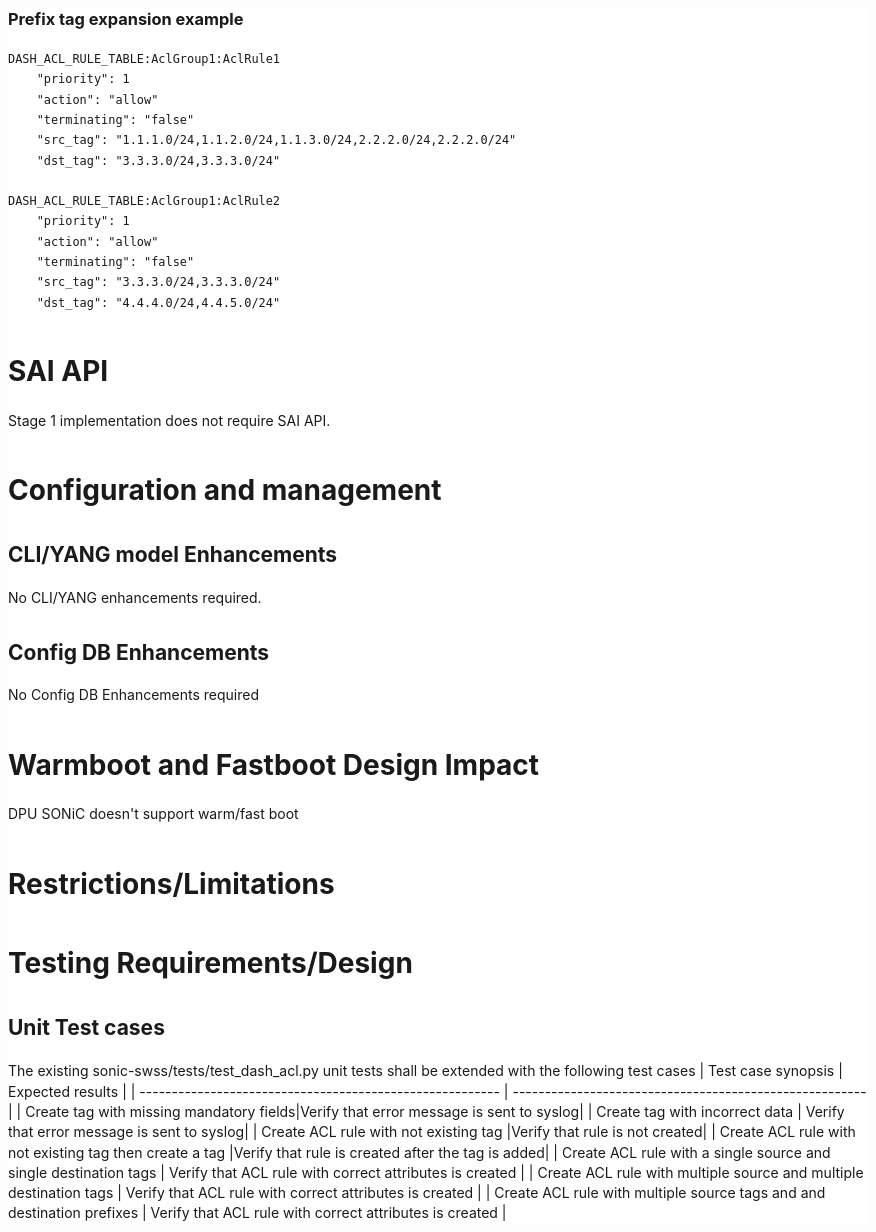 ### Prefix tag expansion example

```
DASH_ACL_RULE_TABLE:AclGroup1:AclRule1
    "priority": 1
    "action": "allow"
    "terminating": "false"
    "src_tag": "1.1.1.0/24,1.1.2.0/24,1.1.3.0/24,2.2.2.0/24,2.2.2.0/24"
    "dst_tag": "3.3.3.0/24,3.3.3.0/24"

DASH_ACL_RULE_TABLE:AclGroup1:AclRule2
    "priority": 1
    "action": "allow"
    "terminating": "false"
    "src_tag": "3.3.3.0/24,3.3.3.0/24"
    "dst_tag": "4.4.4.0/24,4.4.5.0/24"
```

# SAI API

Stage 1 implementation does not require SAI API.

# Configuration and management

## CLI/YANG model Enhancements

No CLI/YANG enhancements required.

## Config DB Enhancements

No Config DB Enhancements required

# Warmboot and Fastboot Design Impact
DPU SONiC doesn't support warm/fast boot

# Restrictions/Limitations

# Testing Requirements/Design

## Unit Test cases

The existing sonic-swss/tests/test_dash_acl.py unit tests shall be extended with the following test cases
| Test case synopsis                                       | Expected results                                        |
| -------------------------------------------------------- | ------------------------------------------------------- |
| Create tag with missing mandatory fields|Verify that error message is sent to syslog|
| Create tag with incorrect data | Verify that error message is sent to syslog|
| Create ACL rule with not existing tag |Verify that rule is not created|
| Create ACL rule with not existing tag then create a tag |Verify that rule is created after the tag is added|
| Create ACL rule with a single source and single destination tags | Verify that ACL rule with correct attributes is created |
| Create ACL rule with multiple source and multiple destination tags | Verify that ACL rule with correct attributes is created |
| Create ACL rule with multiple source tags and and destination prefixes | Verify that ACL rule with correct attributes is created |